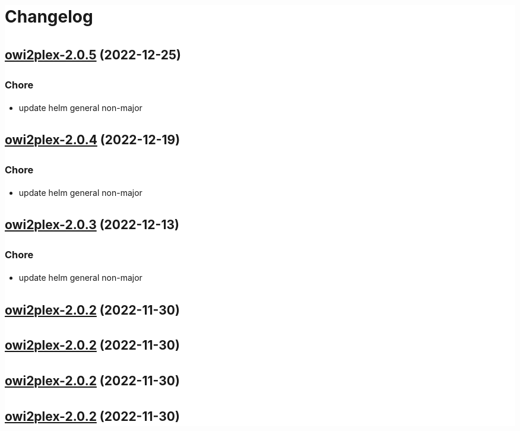 # Changelog



## [owi2plex-2.0.5](https://github.com/truecharts/charts/compare/owi2plex-2.0.4...owi2plex-2.0.5) (2022-12-25)

### Chore

- update helm general non-major
  
  


## [owi2plex-2.0.4](https://github.com/truecharts/charts/compare/owi2plex-2.0.3...owi2plex-2.0.4) (2022-12-19)

### Chore

- update helm general non-major
  
  


## [owi2plex-2.0.3](https://github.com/truecharts/charts/compare/owi2plex-2.0.2...owi2plex-2.0.3) (2022-12-13)

### Chore

- update helm general non-major
  
  


## [owi2plex-2.0.2](https://github.com/truecharts/charts/compare/owi2plex-2.0.1...owi2plex-2.0.2) (2022-11-30)




## [owi2plex-2.0.2](https://github.com/truecharts/charts/compare/owi2plex-2.0.1...owi2plex-2.0.2) (2022-11-30)




## [owi2plex-2.0.2](https://github.com/truecharts/charts/compare/owi2plex-2.0.1...owi2plex-2.0.2) (2022-11-30)




## [owi2plex-2.0.2](https://github.com/truecharts/charts/compare/owi2plex-2.0.1...owi2plex-2.0.2) (2022-11-30)
